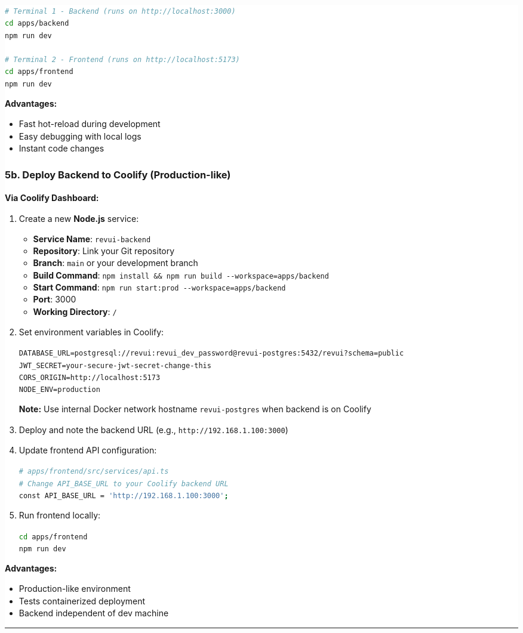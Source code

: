 ```bash
# Terminal 1 - Backend (runs on http://localhost:3000)
cd apps/backend
npm run dev

# Terminal 2 - Frontend (runs on http://localhost:5173)
cd apps/frontend
npm run dev
```

**Advantages:**
- Fast hot-reload during development
- Easy debugging with local logs
- Instant code changes

### 5b. Deploy Backend to Coolify (Production-like)

**Via Coolify Dashboard:**

1. Create a new **Node.js** service:
   - **Service Name**: `revui-backend`
   - **Repository**: Link your Git repository
   - **Branch**: `main` or your development branch
   - **Build Command**: `npm install && npm run build --workspace=apps/backend`
   - **Start Command**: `npm run start:prod --workspace=apps/backend`
   - **Port**: 3000
   - **Working Directory**: `/`

2. Set environment variables in Coolify:
   ```env
   DATABASE_URL=postgresql://revui:revui_dev_password@revui-postgres:5432/revui?schema=public
   JWT_SECRET=your-secure-jwt-secret-change-this
   CORS_ORIGIN=http://localhost:5173
   NODE_ENV=production
   ```

   **Note:** Use internal Docker network hostname `revui-postgres` when backend is on Coolify

3. Deploy and note the backend URL (e.g., `http://192.168.1.100:3000`)

4. Update frontend API configuration:
   ```bash
   # apps/frontend/src/services/api.ts
   # Change API_BASE_URL to your Coolify backend URL
   const API_BASE_URL = 'http://192.168.1.100:3000';
   ```

5. Run frontend locally:
   ```bash
   cd apps/frontend
   npm run dev
   ```

**Advantages:**
- Production-like environment
- Tests containerized deployment
- Backend independent of dev machine

---